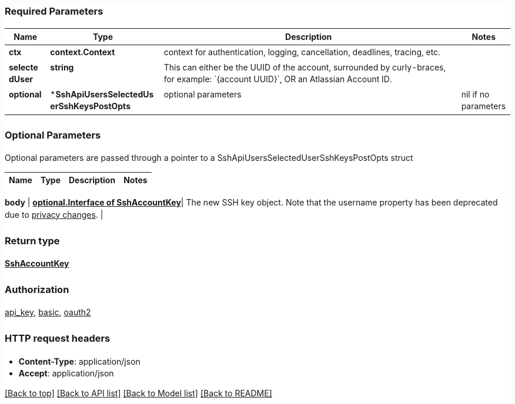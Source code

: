 ### Required Parameters

Name | Type | Description  | Notes
------------- | ------------- | ------------- | -------------
 **ctx** | **context.Context** | context for authentication, logging, cancellation, deadlines, tracing, etc.
  **selectedUser** | **string**| This can either be the UUID of the account, surrounded by curly-braces, for example: &#x60;{account UUID}&#x60;, OR an Atlassian Account ID.  | 
 **optional** | ***SshApiUsersSelectedUserSshKeysPostOpts** | optional parameters | nil if no parameters

### Optional Parameters
Optional parameters are passed through a pointer to a SshApiUsersSelectedUserSshKeysPostOpts struct

Name | Type | Description  | Notes
------------- | ------------- | ------------- | -------------

 **body** | [**optional.Interface of SshAccountKey**](SshAccountKey.md)| The new SSH key object. Note that the username property has been deprecated due to [privacy changes](https://developer.atlassian.com/cloud/bitbucket/bitbucket-api-changes-gdpr/#removal-of-usernames-from-user-referencing-apis). | 

### Return type

[**SshAccountKey**](ssh_account_key.md)

### Authorization

[api_key](../README.md#api_key), [basic](../README.md#basic), [oauth2](../README.md#oauth2)

### HTTP request headers

 - **Content-Type**: application/json
 - **Accept**: application/json

[[Back to top]](#) [[Back to API list]](../README.md#documentation-for-api-endpoints) [[Back to Model list]](../README.md#documentation-for-models) [[Back to README]](../README.md)

